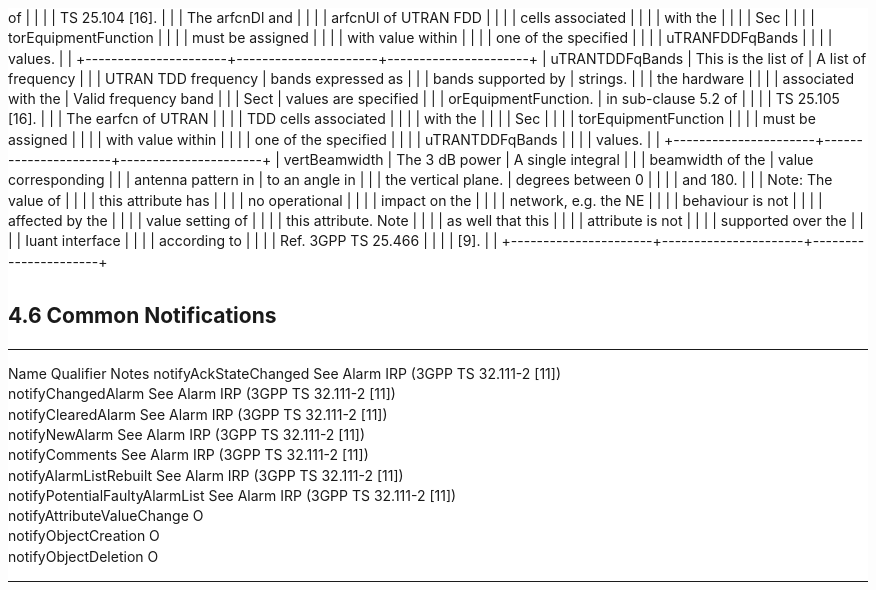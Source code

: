 of | | | | TS 25.104 [16]. | | | The arfcnDl and | | | | arfcnUl of UTRAN FDD | | | | cells associated | | | | with the | | | | Sec | | | | torEquipmentFunction | | | | must be assigned | | | | with value within | | | | one of the specified | | | | uTRANFDDFqBands | | | | values. | | +----------------------+----------------------+----------------------+ | uTRANTDDFqBands | This is the list of | A list of frequency | | | UTRAN TDD frequency | bands expressed as | | | bands supported by | strings. | | | the hardware | | | | associated with the | Valid frequency band | | | Sect | values are specified | | | orEquipmentFunction. | in sub-clause 5.2 of | | | | TS 25.105 [16]. | | | The earfcn of UTRAN | | | | TDD cells associated | | | | with the | | | | Sec | | | | torEquipmentFunction | | | | must be assigned | | | | with value within | | | | one of the specified | | | | uTRANTDDFqBands | | | | values. | | +----------------------+----------------------+----------------------+ | vertBeamwidth | The 3 dB power | A single integral | | | beamwidth of the | value corresponding | | | antenna pattern in | to an angle in | | | the vertical plane. | degrees between 0 | | | | and 180. | | | Note: The value of | | | | this attribute has | | | | no operational | | | | impact on the | | | | network, e.g. the NE | | | | behaviour is not | | | | affected by the | | | | value setting of | | | | this attribute. Note | | | | as well that this | | | | attribute is not | | | | supported over the | | | | Iuant interface | | | | according to | | | | Ref. 3GPP TS 25.466 | | | | [9]. | | +----------------------+----------------------+----------------------+
## 4.6 Common Notifications
* * *
Name Qualifier Notes notifyAckStateChanged See Alarm IRP (3GPP TS 32.111-2
[11])  
notifyChangedAlarm See Alarm IRP (3GPP TS 32.111-2 [11])  
notifyClearedAlarm See Alarm IRP (3GPP TS 32.111-2 [11])  
notifyNewAlarm See Alarm IRP (3GPP TS 32.111-2 [11])  
notifyComments See Alarm IRP (3GPP TS 32.111-2 [11])  
notifyAlarmListRebuilt See Alarm IRP (3GPP TS 32.111-2 [11])  
notifyPotentialFaultyAlarmList See Alarm IRP (3GPP TS 32.111-2 [11])  
notifyAttributeValueChange O  
notifyObjectCreation O  
notifyObjectDeletion O
* * *
#